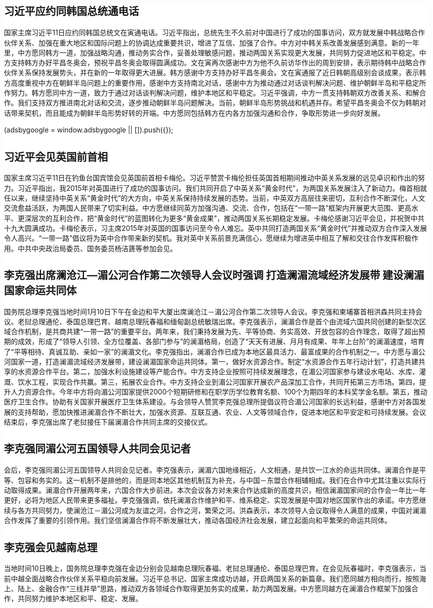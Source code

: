 
## 习近平应约同韩国总统通电话


国家主席习近平11日应约同韩国总统文在寅通电话。习近平指出，总统先生不久前对中国进行了成功的国事访问，双方就发展中韩战略合作伙伴关系、加强在重大地区和国际问题上的协调达成重要共识，增进了互信、加强了合作。中方对中韩关系改善发展感到满意。新的一年里，中方愿同韩方一道，加强战略沟通，推动务实合作，妥善处理敏感问题，推动两国关系实现更大发展，共同努力促进地区和平稳定。中方支持韩方办好平昌冬奥会，预祝平昌冬奥会取得圆满成功。文在寅再次感谢中方为他不久前访华作出的周到安排，表示期待韩中战略合作伙伴关系保持发展势头，并在新的一年取得更大进展。韩方感谢中方支持办好平昌冬奥会。文在寅通报了近日韩朝高级别会谈成果，表示韩方高度重视中方在朝鲜半岛问题上的重要作用，感谢中方支持南北对话，感谢中方为推动通过对话谈判解决问题、维护朝鲜半岛和平稳定所作努力。韩方愿同中方一道，致力于通过对话谈判解决问题，维护本地区和平稳定。习近平强调，中方一贯支持韩朝双方改善关系、和解合作。我们支持双方推进南北对话和交流，逐步推动朝鲜半岛问题解决。当前，朝鲜半岛形势挑战和机遇并存。希望平昌冬奥会不仅为韩朝对话带来契机，而且能成为朝鲜半岛形势好转的开端。中方愿同包括韩方在内各方加强沟通和合作，争取形势进一步向好发展。





 (adsbygoogle = window.adsbygoogle || []).push({});

 
## 习近平会见英国前首相


国家主席习近平11日在钓鱼台国宾馆会见英国前首相卡梅伦。习近平赞赏卡梅伦担任英国首相期间推动中英关系发展的远见卓识和作出的努力。习近平指出，我2015年对英国进行了成功的国事访问。我们共同开启了中英关系“黄金时代”，为两国关系发展注入了新动力。梅首相就任以来，继续坚持中英关系“黄金时代”的大方向，中英关系保持持续发展的态势。当前，中英双方高层往来密切，互利合作不断深化，人文交流愈益活跃，为两国人民带来了切实利益。中方愿继续同英方加强沟通、交流、合作，包括在“一带一路”框架内开展更大范围、更高水平、更深层次的互利合作，把“黄金时代”的蓝图转化为更多“黄金成果”，推动两国关系长期稳定发展。卡梅伦感谢习近平会见，并祝贺中共十九大圆满成功。卡梅伦表示，习主席2015年对英国的国事访问至今令人难忘。英中共同打造两国关系“黄金时代”并推动双方合作深入发展令人高兴。“一带一路”倡议将为英中合作带来新的契机。我对英中关系前景充满信心，愿继续为增进英中相互了解和交往合作发挥积极作用。中共中央政治局委员、国务委员杨洁篪等参加会见。


## 李克强出席澜沧江—湄公河合作第二次领导人会议时强调 打造澜湄流域经济发展带 建设澜湄国家命运共同体


国务院总理李克强当地时间1月10日下午在金边和平大厦出席澜沧江－湄公河合作第二次领导人会议。李克强和柬埔寨首相洪森共同主持会议。老挝总理通伦、泰国总理巴育、越南总理阮春福和缅甸副总统敏瑞出席。李克强表示，澜湄合作是首个由流域六国共同创建的新型次区域合作机制，是共商共建“一带一路”的重要平台。两年来，我们秉持发展为先、平等协商、务实高效、开放包容的合作理念，取得了超出预期的成效，形成了“领导人引领、全方位覆盖、各部门参与”的澜湄格局，创造了“天天有进展、月月有成果、年年上台阶”的澜湄速度，培育了“平等相待、真诚互助、亲如一家”的澜湄文化。李克强指出，澜湄合作已成为本地区最具活力、最富成果的合作机制之一。中方愿与湄公河国家一道，打造澜湄流域经济发展带，建设澜湄国家命运共同体。第一，做好水资源合作。制定“水资源合作五年行动计划”，打造共建共享的水资源合作平台。第二，加强水利设施建设等产能合作。中方支持企业按照可持续发展理念，在湄公河国家参与建设水电站、水库、灌溉、饮水工程，实现合作共赢。第三，拓展农业合作。中方支持企业到湄公河国家开展农产品深加工合作，共同开拓第三方市场。第四，提升人力资源合作。今年中方将向湄公河国家提供2000个短期研修和在职学历学位教育名额、100个为期四年的本科奖学金名额。第五，推动医疗卫生合作。协助有关国家开展医疗卫生体系建设。与会领导人赞赏李克强总理所提倡议符合湄公河国家的长远利益，感谢中方对各国发展的支持帮助，愿加快推进澜湄合作不断壮大，加强水资源、互联互通、农业、人文等领域合作，促进本地区和平安定和可持续发展。会议结束后，李克强出席了老挝接任下届澜湄合作共同主席的交接仪式。


## 李克强同湄公河五国领导人共同会见记者


会后，李克强同湄公河五国领导人共同会见记者。李克强表示，澜湄六国地缘相近，人文相通，是共饮一江水的命运共同体。澜湄合作是平等、包容和务实的。这一机制不是排他的，而是同本地区其他机制互为补充，与中国－东盟合作相辅相成。我们在合作中尤其注重以实际行动取得成果。澜湄合作开展两年来，六国合作大步前进。本次会议各方对未来合作达成新的高度共识，相信澜湄国家间的合作会一年比一年更好，必将为地区人民带来更多福祉。李克强强调，依托澜湄合作维护和平、维系稳定、实现发展是中国对地区国家作出的承诺。中方愿继续与各方共同努力，使澜沧江－湄公河成为友谊之河，合作之河，繁荣之河。洪森表示，本次领导人会议取得令人满意的成果，中国对澜湄合作发挥了重要的引领作用。我们坚信澜湄合作将不断发展壮大，推动各国经济社会发展，建立起面向和平繁荣的命运共同体。


## 李克强会见越南总理


当地时间10日晚上，国务院总理李克强在金边分别会见越南总理阮春福、老挝总理通伦、泰国总理巴育。在会见阮春福时，李克强表示，当前中越全面战略合作伙伴关系平稳向前发展。习近平总书记、国家主席成功访越，开启两国关系的新篇章。我们愿同越方相向而行，按照海上、陆上、金融合作“三线并举”思路，推动双方各领域合作取得更加务实的成果，助力两国发展。中方愿同越方在澜湄合作框架下加强合作，共同努力维护本地区和平、稳定、发展。
